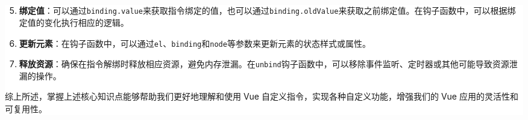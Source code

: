 5. **绑定值**：可以通过`binding.value`来获取指令绑定的值，也可以通过`binding.oldValue`来获取之前绑定值。在钩子函数中，可以根据绑定值的变化执行相应的逻辑。

6. **更新元素**：在钩子函数中，可以通过`el`、`binding`和`node`等参数来更新元素的状态样式或属性。

7. **释放资源**：确保在指令解绑时释放相应资源，避免内存泄漏。在`unbind`钩子函数中，可以移除事件监听、定时器或其他可能导致资源泄漏的操作。

综上所述，掌握上述核心知识点能够帮助我们更好地理解和使用 Vue 自定义指令，实现各种自定义功能，增强我们的 Vue 应用的灵活性和可复用性。

<ArticleFooter link="https://juejin.cn/post/7279056679563870208" />
